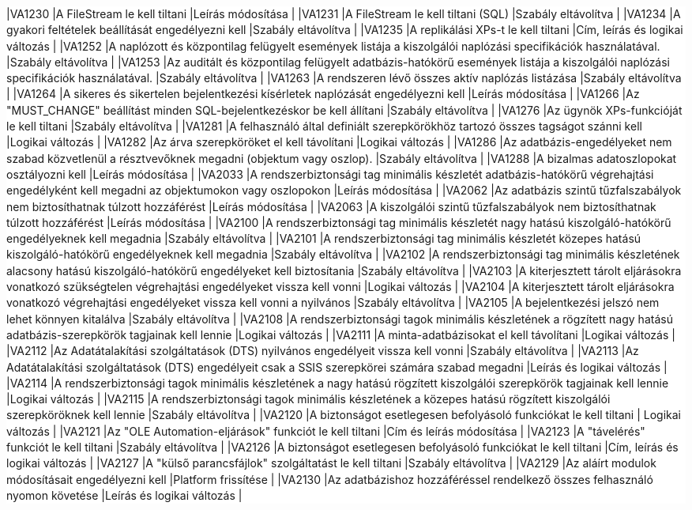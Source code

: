 |VA1230 |A FileStream le kell tiltani |Leírás módosítása |
|VA1231 |A FileStream le kell tiltani (SQL) |Szabály eltávolítva |
|VA1234 |A gyakori feltételek beállítását engedélyezni kell |Szabály eltávolítva |
|VA1235 |A replikálási XPs-t le kell tiltani |Cím, leírás és logikai változás |
|VA1252 |A naplózott és központilag felügyelt események listája a kiszolgálói naplózási specifikációk használatával. |Szabály eltávolítva |
|VA1253 |Az auditált és központilag felügyelt adatbázis-hatókörű események listája a kiszolgálói naplózási specifikációk használatával. |Szabály eltávolítva |
|VA1263 |A rendszeren lévő összes aktív naplózás listázása |Szabály eltávolítva |
|VA1264 |A sikeres és sikertelen bejelentkezési kísérletek naplózását engedélyezni kell |Leírás módosítása |
|VA1266 |Az "MUST_CHANGE" beállítást minden SQL-bejelentkezéskor be kell állítani |Szabály eltávolítva |
|VA1276 |Az ügynök XPs-funkcióját le kell tiltani |Szabály eltávolítva |
|VA1281 |A felhasználó által definiált szerepkörökhöz tartozó összes tagságot szánni kell |Logikai változás |
|VA1282 |Az árva szerepköröket el kell távolítani |Logikai változás |
|VA1286 |Az adatbázis-engedélyeket nem szabad közvetlenül a résztvevőknek megadni (objektum vagy oszlop). |Szabály eltávolítva |
|VA1288 |A bizalmas adatoszlopokat osztályozni kell |Leírás módosítása |
|VA2033 |A rendszerbiztonsági tag minimális készletét adatbázis-hatókörű végrehajtási engedélyként kell megadni az objektumokon vagy oszlopokon |Leírás módosítása |
|VA2062 |Az adatbázis szintű tűzfalszabályok nem biztosíthatnak túlzott hozzáférést |Leírás módosítása |
|VA2063 |A kiszolgálói szintű tűzfalszabályok nem biztosíthatnak túlzott hozzáférést |Leírás módosítása |
|VA2100 |A rendszerbiztonsági tag minimális készletét nagy hatású kiszolgáló-hatókörű engedélyeknek kell megadnia |Szabály eltávolítva |
|VA2101 |A rendszerbiztonsági tag minimális készletét közepes hatású kiszolgáló-hatókörű engedélyeknek kell megadnia |Szabály eltávolítva |
|VA2102 |A rendszerbiztonsági tag minimális készletének alacsony hatású kiszolgáló-hatókörű engedélyeket kell biztosítania |Szabály eltávolítva |
|VA2103 |A kiterjesztett tárolt eljárásokra vonatkozó szükségtelen végrehajtási engedélyeket vissza kell vonni |Logikai változás |
|VA2104 |A kiterjesztett tárolt eljárásokra vonatkozó végrehajtási engedélyeket vissza kell vonni a nyilvános |Szabály eltávolítva |
|VA2105 |A bejelentkezési jelszó nem lehet könnyen kitalálva |Szabály eltávolítva |
|VA2108 |A rendszerbiztonsági tagok minimális készletének a rögzített nagy hatású adatbázis-szerepkörök tagjainak kell lennie |Logikai változás |
|VA2111 |A minta-adatbázisokat el kell távolítani |Logikai változás |
|VA2112 |Az Adatátalakítási szolgáltatások (DTS) nyilvános engedélyeit vissza kell vonni |Szabály eltávolítva |
|VA2113 |Az Adatátalakítási szolgáltatások (DTS) engedélyeit csak a SSIS szerepkörei számára szabad megadni |Leírás és logikai változás |
|VA2114 |A rendszerbiztonsági tagok minimális készletének a nagy hatású rögzített kiszolgálói szerepkörök tagjainak kell lennie |Logikai változás |
|VA2115 |A rendszerbiztonsági tagok minimális készletének a közepes hatású rögzített kiszolgálói szerepköröknek kell lennie |Szabály eltávolítva |
|VA2120 |A biztonságot esetlegesen befolyásoló funkciókat le kell tiltani | Logikai változás |
|VA2121 |Az "OLE Automation-eljárások" funkciót le kell tiltani |Cím és leírás módosítása |
|VA2123 |A "távelérés" funkciót le kell tiltani |Szabály eltávolítva |
|VA2126 |A biztonságot esetlegesen befolyásoló funkciókat le kell tiltani |Cím, leírás és logikai változás |
|VA2127 |A "külső parancsfájlok" szolgáltatást le kell tiltani |Szabály eltávolítva |
|VA2129 |Az aláírt modulok módosításait engedélyezni kell |Platform frissítése |
|VA2130 |Az adatbázishoz hozzáféréssel rendelkező összes felhasználó nyomon követése |Leírás és logikai változás |
